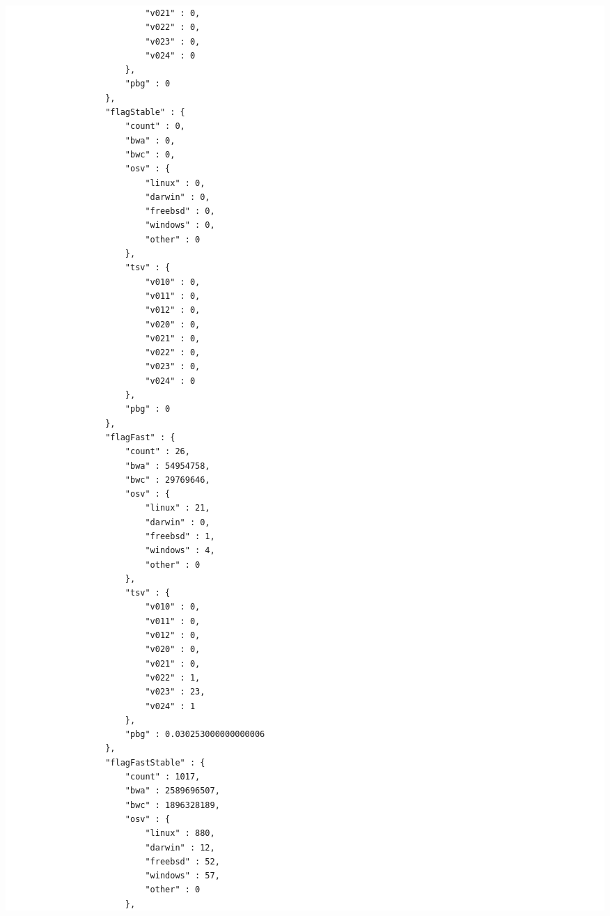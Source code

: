 								"v021" : 0,
								"v022" : 0,
								"v023" : 0,
								"v024" : 0
							},
							"pbg" : 0
						},
						"flagStable" : {
							"count" : 0,
							"bwa" : 0,
							"bwc" : 0,
							"osv" : {
								"linux" : 0,
								"darwin" : 0,
								"freebsd" : 0,
								"windows" : 0,
								"other" : 0
							},
							"tsv" : {
								"v010" : 0,
								"v011" : 0,
								"v012" : 0,
								"v020" : 0,
								"v021" : 0,
								"v022" : 0,
								"v023" : 0,
								"v024" : 0
							},
							"pbg" : 0
						},
						"flagFast" : {
							"count" : 26,
							"bwa" : 54954758,
							"bwc" : 29769646,
							"osv" : {
								"linux" : 21,
								"darwin" : 0,
								"freebsd" : 1,
								"windows" : 4,
								"other" : 0
							},
							"tsv" : {
								"v010" : 0,
								"v011" : 0,
								"v012" : 0,
								"v020" : 0,
								"v021" : 0,
								"v022" : 1,
								"v023" : 23,
								"v024" : 1
							},
							"pbg" : 0.030253000000000006
						},
						"flagFastStable" : {
							"count" : 1017,
							"bwa" : 2589696507,
							"bwc" : 1896328189,
							"osv" : {
								"linux" : 880,
								"darwin" : 12,
								"freebsd" : 52,
								"windows" : 57,
								"other" : 0
							},